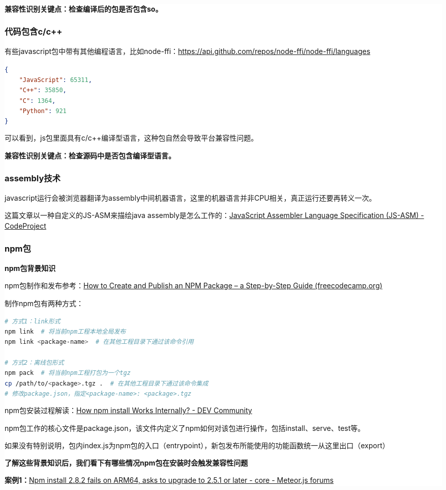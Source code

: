 **兼容性识别关键点：检查编译后的包是否包含so。**

### 代码包含c/c++

有些javascript包中带有其他编程语言，比如node-ffi：https://api.github.com/repos/node-ffi/node-ffi/languages

```json
{
    "JavaScript": 65311,
    "C++": 35850,
    "C": 1364,
    "Python": 921
}
```

可以看到，js包里面具有c/c++编译型语言，这种包自然会导致平台兼容性问题。

**兼容性识别关键点：检查源码中是否包含编译型语言。**

### assembly技术

javascript运行会被浏览器翻译为assembly中间机器语言，这里的机器语言并非CPU相关，真正运行还要再转义一次。

这篇文章以一种自定义的JS-ASM来描绘java assembly是怎么工作的：[JavaScript Assembler Language Specification (JS-ASM) - CodeProject](https://www.codeproject.com/Articles/417071/JavaScript-Assembler-Language-Specification-JS-ASM)

### npm包

**npm包背景知识**

npm包制作和发布参考：[How to Create and Publish an NPM Package – a Step-by-Step Guide (freecodecamp.org)](https://www.freecodecamp.org/news/how-to-create-and-publish-your-first-npm-package/)

制作npm包有两种方式：

```bash
# 方式1：link形式
npm link  # 将当前npm工程本地全局发布
npm link <package-name>  # 在其他工程目录下通过该命令引用

# 方式2：离线包形式
npm pack  # 将当前npm工程打包为一个tgz
cp /path/to/<package>.tgz .  # 在其他工程目录下通过该命令集成
# 修改package.json，指定<package-name>: <package>.tgz
```

npm包安装过程解读：[How npm install Works Internally? - DEV Community](https://dev.to/shree_j/how-npm-works-internally-4012)

npm包工作的核心文件是package.json，该文件内定义了npm如何对该包进行操作，包括install、serve、test等。

如果没有特别说明，包内index.js为npm包的入口（entrypoint），新包发布所能使用的功能函数统一从这里出口（export）

**了解这些背景知识后，我们看下有哪些情况npm包在安装时会触发兼容性问题**

**案例1：**[Npm install 2.8.2 fails on ARM64, asks to upgrade to 2.5.1 or later - core - Meteor.js forums](https://forums.meteor.com/t/npm-install-2-8-2-fails-on-arm64-asks-to-upgrade-to-2-5-1-or-later/59177/4)
